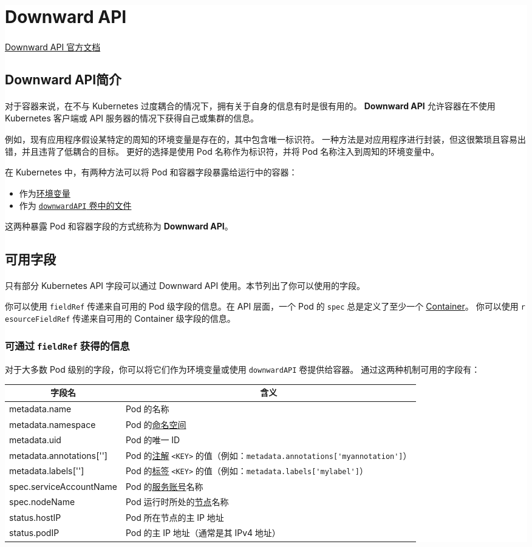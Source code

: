 # Downward API



[Downward API 官方文档](https://kubernetes.io/zh-cn/docs/concepts/workloads/pods/downward-api/)



## Downward API简介

对于容器来说，在不与 Kubernetes 过度耦合的情况下，拥有关于自身的信息有时是很有用的。 **Downward API** 允许容器在不使用 Kubernetes 客户端或 API 服务器的情况下获得自己或集群的信息。

例如，现有应用程序假设某特定的周知的环境变量是存在的，其中包含唯一标识符。 一种方法是对应用程序进行封装，但这很繁琐且容易出错，并且违背了低耦合的目标。 更好的选择是使用 Pod 名称作为标识符，并将 Pod 名称注入到周知的环境变量中。

在 Kubernetes 中，有两种方法可以将 Pod 和容器字段暴露给运行中的容器：

- 作为[环境变量](https://kubernetes.io/zh-cn/docs/tasks/inject-data-application/environment-variable-expose-pod-information/)
- 作为 [`downwardAPI` 卷中的文件](https://kubernetes.io/zh-cn/docs/tasks/inject-data-application/downward-api-volume-expose-pod-information/)

这两种暴露 Pod 和容器字段的方式统称为 **Downward API**。



## 可用字段

只有部分 Kubernetes API 字段可以通过 Downward API 使用。本节列出了你可以使用的字段。

你可以使用 `fieldRef` 传递来自可用的 Pod 级字段的信息。在 API 层面，一个 Pod 的 `spec` 总是定义了至少一个 [Container](https://kubernetes.io/zh-cn/docs/reference/kubernetes-api/workload-resources/pod-v1/#Container)。 你可以使用 `resourceFieldRef` 传递来自可用的 Container 级字段的信息。

### 可通过 `fieldRef` 获得的信息

对于大多数 Pod 级别的字段，你可以将它们作为环境变量或使用 `downwardAPI` 卷提供给容器。 通过这两种机制可用的字段有：

| 字段名                        | 含义                                                         |
| ----------------------------- | ------------------------------------------------------------ |
| metadata.name                 | Pod 的名称                                                   |
| metadata.namespace            | Pod 的[命名空间](https://kubernetes.io/zh-cn/docs/concepts/overview/working-with-objects/namespaces/) |
| metadata.uid                  | Pod 的唯一 ID                                                |
| metadata.annotations['<KEY>'] | Pod 的[注解](https://kubernetes.io/zh-cn/docs/concepts/overview/working-with-objects/annotations/) `<KEY>` 的值（例如：`metadata.annotations['myannotation']`） |
| metadata.labels['<KEY>']      | Pod 的[标签](https://kubernetes.io/zh-cn/docs/concepts/overview/working-with-objects/labels/) `<KEY>` 的值（例如：`metadata.labels['mylabel']`） |
| spec.serviceAccountName       | Pod 的[服务账号](https://kubernetes.io/zh-cn/docs/tasks/configure-pod-container/configure-service-account/)名称 |
| spec.nodeName                 | Pod 运行时所处的[节点](https://kubernetes.io/zh-cn/docs/concepts/architecture/nodes/)名称 |
| status.hostIP                 | Pod 所在节点的主 IP 地址                                     |
| status.podIP                  | Pod 的主 IP 地址（通常是其 IPv4 地址）                       |
